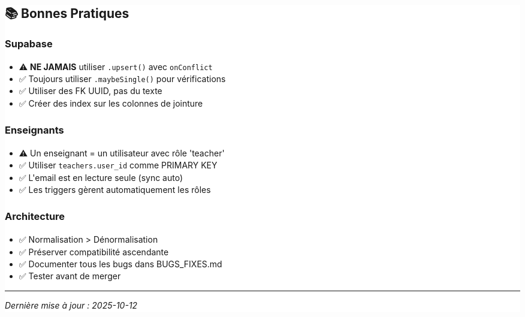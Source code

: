 
## 📚 Bonnes Pratiques

### Supabase
- ⚠️ **NE JAMAIS** utiliser `.upsert()` avec `onConflict`
- ✅ Toujours utiliser `.maybeSingle()` pour vérifications
- ✅ Utiliser des FK UUID, pas du texte
- ✅ Créer des index sur les colonnes de jointure

### Enseignants
- ⚠️ Un enseignant = un utilisateur avec rôle 'teacher'
- ✅ Utiliser `teachers.user_id` comme PRIMARY KEY
- ✅ L'email est en lecture seule (sync auto)
- ✅ Les triggers gèrent automatiquement les rôles

### Architecture
- ✅ Normalisation > Dénormalisation
- ✅ Préserver compatibilité ascendante
- ✅ Documenter tous les bugs dans BUGS_FIXES.md
- ✅ Tester avant de merger

---

*Dernière mise à jour : 2025-10-12*
